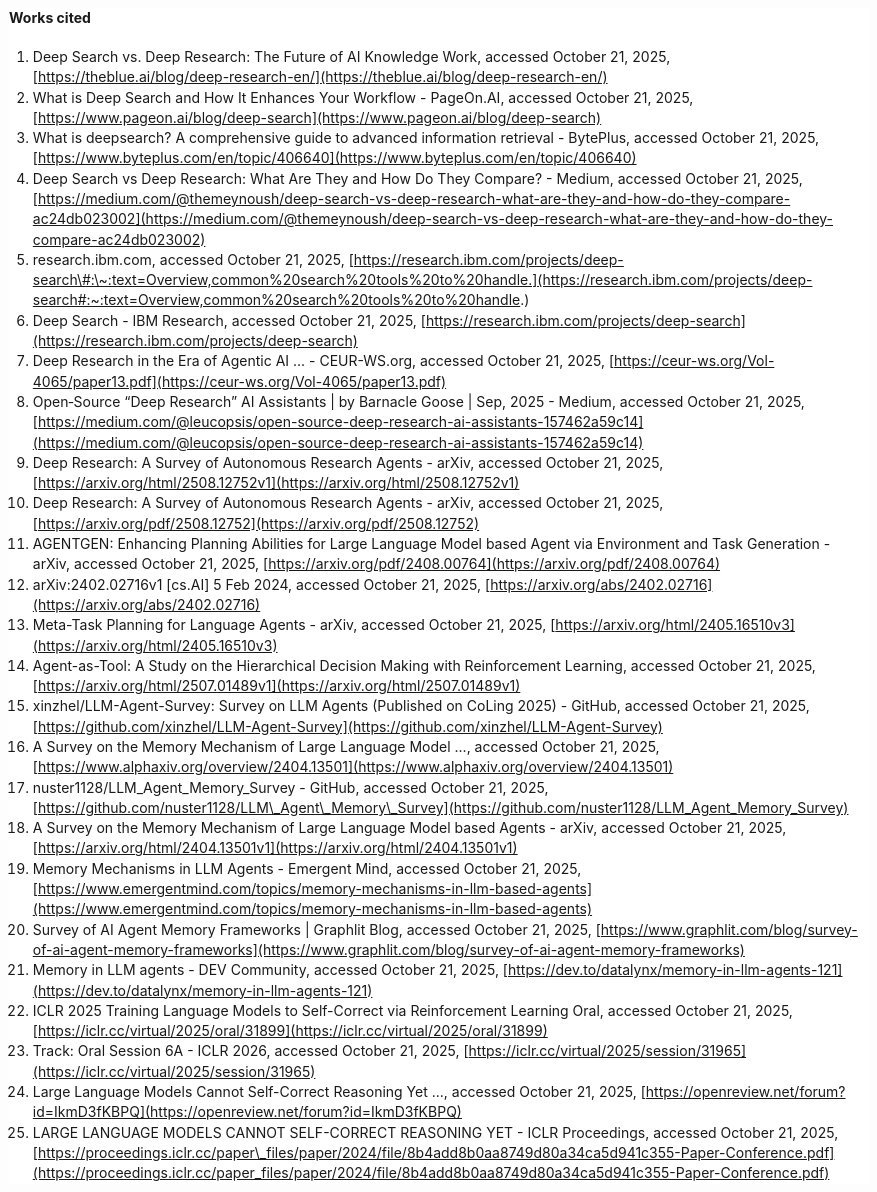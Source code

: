 #### **Works cited**

1. Deep Search vs. Deep Research: The Future of AI Knowledge Work, accessed October 21, 2025, [https://theblue.ai/blog/deep-research-en/](https://theblue.ai/blog/deep-research-en/)  
2. What is Deep Search and How It Enhances Your Workflow \- PageOn.AI, accessed October 21, 2025, [https://www.pageon.ai/blog/deep-search](https://www.pageon.ai/blog/deep-search)  
3. What is deepsearch? A comprehensive guide to advanced information retrieval \- BytePlus, accessed October 21, 2025, [https://www.byteplus.com/en/topic/406640](https://www.byteplus.com/en/topic/406640)  
4. Deep Search vs Deep Research: What Are They and How Do They Compare? \- Medium, accessed October 21, 2025, [https://medium.com/@themeynoush/deep-search-vs-deep-research-what-are-they-and-how-do-they-compare-ac24db023002](https://medium.com/@themeynoush/deep-search-vs-deep-research-what-are-they-and-how-do-they-compare-ac24db023002)  
5. research.ibm.com, accessed October 21, 2025, [https://research.ibm.com/projects/deep-search\#:\~:text=Overview,common%20search%20tools%20to%20handle.](https://research.ibm.com/projects/deep-search#:~:text=Overview,common%20search%20tools%20to%20handle.)  
6. Deep Search \- IBM Research, accessed October 21, 2025, [https://research.ibm.com/projects/deep-search](https://research.ibm.com/projects/deep-search)  
7. Deep Research in the Era of Agentic AI ... \- CEUR-WS.org, accessed October 21, 2025, [https://ceur-ws.org/Vol-4065/paper13.pdf](https://ceur-ws.org/Vol-4065/paper13.pdf)  
8. Open‑Source “Deep Research” AI Assistants | by Barnacle Goose | Sep, 2025 \- Medium, accessed October 21, 2025, [https://medium.com/@leucopsis/open-source-deep-research-ai-assistants-157462a59c14](https://medium.com/@leucopsis/open-source-deep-research-ai-assistants-157462a59c14)  
9. Deep Research: A Survey of Autonomous Research Agents \- arXiv, accessed October 21, 2025, [https://arxiv.org/html/2508.12752v1](https://arxiv.org/html/2508.12752v1)  
10. Deep Research: A Survey of Autonomous Research Agents \- arXiv, accessed October 21, 2025, [https://arxiv.org/pdf/2508.12752](https://arxiv.org/pdf/2508.12752)  
11. AGENTGEN: Enhancing Planning Abilities for Large Language Model based Agent via Environment and Task Generation \- arXiv, accessed October 21, 2025, [https://arxiv.org/pdf/2408.00764](https://arxiv.org/pdf/2408.00764)  
12. arXiv:2402.02716v1 \[cs.AI\] 5 Feb 2024, accessed October 21, 2025, [https://arxiv.org/abs/2402.02716](https://arxiv.org/abs/2402.02716)  
13. Meta-Task Planning for Language Agents \- arXiv, accessed October 21, 2025, [https://arxiv.org/html/2405.16510v3](https://arxiv.org/html/2405.16510v3)  
14. Agent-as-Tool: A Study on the Hierarchical Decision Making with Reinforcement Learning, accessed October 21, 2025, [https://arxiv.org/html/2507.01489v1](https://arxiv.org/html/2507.01489v1)  
15. xinzhel/LLM-Agent-Survey: Survey on LLM Agents (Published on CoLing 2025\) \- GitHub, accessed October 21, 2025, [https://github.com/xinzhel/LLM-Agent-Survey](https://github.com/xinzhel/LLM-Agent-Survey)  
16. A Survey on the Memory Mechanism of Large Language Model ..., accessed October 21, 2025, [https://www.alphaxiv.org/overview/2404.13501](https://www.alphaxiv.org/overview/2404.13501)  
17. nuster1128/LLM\_Agent\_Memory\_Survey \- GitHub, accessed October 21, 2025, [https://github.com/nuster1128/LLM\_Agent\_Memory\_Survey](https://github.com/nuster1128/LLM_Agent_Memory_Survey)  
18. A Survey on the Memory Mechanism of Large Language Model based Agents \- arXiv, accessed October 21, 2025, [https://arxiv.org/html/2404.13501v1](https://arxiv.org/html/2404.13501v1)  
19. Memory Mechanisms in LLM Agents \- Emergent Mind, accessed October 21, 2025, [https://www.emergentmind.com/topics/memory-mechanisms-in-llm-based-agents](https://www.emergentmind.com/topics/memory-mechanisms-in-llm-based-agents)  
20. Survey of AI Agent Memory Frameworks | Graphlit Blog, accessed October 21, 2025, [https://www.graphlit.com/blog/survey-of-ai-agent-memory-frameworks](https://www.graphlit.com/blog/survey-of-ai-agent-memory-frameworks)  
21. Memory in LLM agents \- DEV Community, accessed October 21, 2025, [https://dev.to/datalynx/memory-in-llm-agents-121](https://dev.to/datalynx/memory-in-llm-agents-121)  
22. ICLR 2025 Training Language Models to Self-Correct via Reinforcement Learning Oral, accessed October 21, 2025, [https://iclr.cc/virtual/2025/oral/31899](https://iclr.cc/virtual/2025/oral/31899)  
23. Track: Oral Session 6A \- ICLR 2026, accessed October 21, 2025, [https://iclr.cc/virtual/2025/session/31965](https://iclr.cc/virtual/2025/session/31965)  
24. Large Language Models Cannot Self-Correct Reasoning Yet ..., accessed October 21, 2025, [https://openreview.net/forum?id=IkmD3fKBPQ](https://openreview.net/forum?id=IkmD3fKBPQ)  
25. LARGE LANGUAGE MODELS CANNOT SELF-CORRECT REASONING YET \- ICLR Proceedings, accessed October 21, 2025, [https://proceedings.iclr.cc/paper\_files/paper/2024/file/8b4add8b0aa8749d80a34ca5d941c355-Paper-Conference.pdf](https://proceedings.iclr.cc/paper_files/paper/2024/file/8b4add8b0aa8749d80a34ca5d941c355-Paper-Conference.pdf)  
